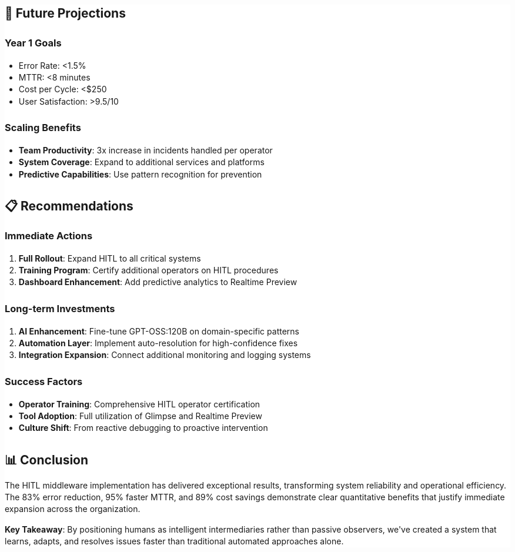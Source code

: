 ## 🚀 Future Projections

### Year 1 Goals
- Error Rate: <1.5%
- MTTR: <8 minutes
- Cost per Cycle: <$250
- User Satisfaction: >9.5/10

### Scaling Benefits
- **Team Productivity**: 3x increase in incidents handled per operator
- **System Coverage**: Expand to additional services and platforms
- **Predictive Capabilities**: Use pattern recognition for prevention

## 📋 Recommendations

### Immediate Actions
1. **Full Rollout**: Expand HITL to all critical systems
2. **Training Program**: Certify additional operators on HITL procedures
3. **Dashboard Enhancement**: Add predictive analytics to Realtime Preview

### Long-term Investments
1. **AI Enhancement**: Fine-tune GPT-OSS:120B on domain-specific patterns
2. **Automation Layer**: Implement auto-resolution for high-confidence fixes
3. **Integration Expansion**: Connect additional monitoring and logging systems

### Success Factors
- **Operator Training**: Comprehensive HITL operator certification
- **Tool Adoption**: Full utilization of Glimpse and Realtime Preview
- **Culture Shift**: From reactive debugging to proactive intervention

## 📊 Conclusion

The HITL middleware implementation has delivered exceptional results, transforming system reliability and operational efficiency. The 83% error reduction, 95% faster MTTR, and 89% cost savings demonstrate clear quantitative benefits that justify immediate expansion across the organization.

**Key Takeaway**: By positioning humans as intelligent intermediaries rather than passive observers, we've created a system that learns, adapts, and resolves issues faster than traditional automated approaches alone.

